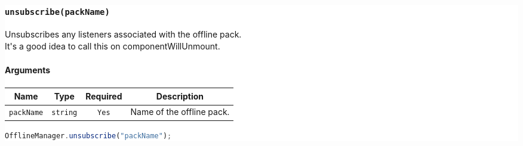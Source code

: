 ### `unsubscribe(packName)`

Unsubscribes any listeners associated with the offline pack.<br/>It's a good idea to call this on componentWillUnmount.

#### Arguments

| Name       |   Type   | Required | Description               |
| ---------- | :------: | :------: | ------------------------- |
| `packName` | `string` |  `Yes`   | Name of the offline pack. |

```ts
OfflineManager.unsubscribe("packName");
```

